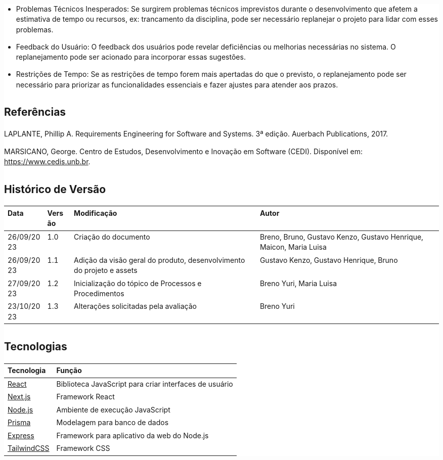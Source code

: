 * Problemas Técnicos Inesperados: Se surgirem problemas técnicos imprevistos durante o desenvolvimento que afetem a estimativa de tempo ou recursos, ex: trancamento da disciplina, pode ser necessário replanejar o projeto para lidar com esses problemas.

* Feedback do Usuário: O feedback dos usuários pode revelar deficiências ou melhorias necessárias no sistema. O replanejamento pode ser acionado para incorporar essas sugestões.

* Restrições de Tempo: Se as restrições de tempo forem mais apertadas do que o previsto, o replanejamento pode ser necessário para priorizar as funcionalidades essenciais e fazer ajustes para atender aos prazos.



## Referências

LAPLANTE, Phillip A. Requirements Engineering for Software and Systems. 3ª edição. Auerbach Publications, 2017.

MARSICANO, George. Centro de Estudos, Desenvolvimento e Inovação em Software (CEDI). Disponível em: https://www.cedis.unb.br.

## Histórico de Versão

| Data       | Versão | Modificação                                                           | Autor                                                              |
| :--------- | :----- | :-------------------------------------------------------------------- | :----------------------------------------------------------------- |
| 26/09/2023 | 1.0    | Criação do documento                                                  | Breno, Bruno, Gustavo Kenzo, Gustavo Henrique, Maicon, Maria Luisa |
| 26/09/2023 | 1.1    | Adição da visão geral do produto, desenvolvimento do projeto e assets | Gustavo Kenzo, Gustavo Henrique, Bruno                             |
| 27/09/2023 | 1.2    | Inicialização do tópico de Processos e Procedimentos                  | Breno Yuri, Maria Luisa                                            |
| 23/10/2023 | 1.3    | Alterações solicitadas pela avaliação                | Breno Yuri                                           |

## Tecnologias

| Tecnologia                              | Função                                                 |
| :-------------------------------------- | :----------------------------------------------------- |
| [React](https://pt-br.reactjs.org/)     | Biblioteca JavaScript para criar interfaces de usuário |
| [Next.js](https://nextjs.org/)          | Framework React                                        |
| [Node.js](https://nodejs.org/en/)       | Ambiente de execução JavaScript                        |
| [Prisma](https://www.prisma.io/)        | Modelagem para banco de dados                          |
| [Express](https://expressjs.com/pt-br/) | Framework para aplicativo da web do Node.js            |
| [TailwindCSS](https://tailwindcss.com/) | Framework CSS                                          |
